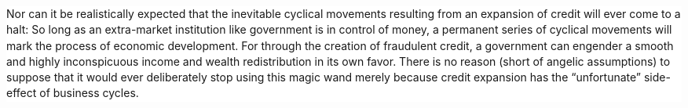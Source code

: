 Nor can it be realistically expected that the inevitable cyclical movements resulting from an expansion of credit will ever come to a halt: So long as an extra-market institution like government is in control of money, a permanent series of cyclical movements will mark the process of economic development. For through the creation of fraudulent credit, a government can engender a smooth and highly inconspicuous income and wealth redistribution in its own favor. There is no reason (short of angelic assumptions) to suppose that it would ever deliberately stop using this magic wand merely because credit expansion has the “unfortunate” side-effect of business cycles.

[^11]: On the time preference theory of interest see William Stanley Jevons, *Theory of Political Economy* (New York: Augustus M. Kelley, 1965); Eugen von Böhm-Bawerk, *Capital and Interest*, 3 vols. (South Holland, Ill.: Libertarian Press, 1959); Richard von Strigl, *Kapital und Produktion* (Vienna: Julius Springer, 1934 [Engl. trans., Ludwig von Mises Institute, 1988]); Frank Fetter, *Capital, Interest, and Rent* (Kansas City: Sheed Andrews and McMeel, 1971); Roger Garrison, “In Defense of the Misesian Theory of Interest,” *Journal of Libertarian Studies* 3, no. 2 (1979); idem, “Professor Rothbard and the Theory of Interest,” in Walter Block and Llewellyn H. Rockwell, Jr., eds., *Man, Economy, and Liberty: Essays in Honor of Murray N. Rothbard* (Auburn, Ala.: Ludwig von Mises Institute, 1988).

[^12]: Mises, *Human Action,* p. 483.

[^13]: To be sure, not all lengthier production processes are more productive than shorter ones; but under the assumption that man, constrained by time-preference, will invariably and at all times select the shortest conceivable methods of producing some given output, any increase in output then can—praxeologically—only be achieved if the production structure is lengthened.

[^14]: Mises, *Human Action*, pp. 490ff.

[^15]: See also Rothbard, *Man, Economy, and State*, pp. 663f.

[^16]: See also Mises, *Human Action*, pp. 530–32; Rothbard, *Man, Economy, and State*, pp. 385–86.

[^17]: See also Murray N. Rothbard, *America’s Great Depression* (Kansas City: Sheed and Ward, 1975), pp. 39–41.

[^18]: See also Rothbard, *America’s Great Depression*, pp. 12–17.

[^19]: On the role of government as destructive of wealth formation, see in particular Murray N. Rothbard, *Power and Market* (Kansas City: Sheed Andrews and McMeel, 1977); Hans-Hermann Hoppe, *A Theory of Socialism and Capitalism* (Boston: Kluwer Academic Publishers, 1989); idem, “The Economics of Sociology and Taxation,” *Journal des Economistes et des Etudes Humaines* (1990); supra chap. 2.

[^20]: See in particular Rothbard, *The Mystery of Banking*; Hans-Hermann Hoppe, “Banking, Nation States, and International Politics,” *Review of Austrian Economics* 4 (1990); supra chap. 3; idem, “Marxist and Austrian Class Analysis,” *Journal of Libertarian Studies* 9, no. 2 (1990); supra chap. 4; idem, “European Economic Integration and the ECU,” *Austrian Economics Newsletter* (1989).

[^21]: On the theory of the business cycle see Mises’s original contribution in his *Theory of Money and Credit*, part III, chap. 5; his first elaborate version is *Geldwertstabilisierung und Konjunkturpolitik* (Jena: Gustav Fischer, 1928), the English translation of which did not appear until 1978 in Ludwig von Mises, *On the Manipulation of Money and Credit* (Dobbs Ferry, N.Y.: Free Market Books, 1978); F.A. Hayek, *Monetary Theory and the Trade Cycle* (New York: A.M. Kelley, 1966); idem, *Prices and Production* (New York: Augustus M. Kelley, 1967); Hayek’s works were first published in 1929, resp. l93l; it is interesting to note that Hayek, who received the Nobel prize in 1974, the year after Mises’s death, for his contributions to the Mises-Hayek theory of the business cycle, obviously misrepresents Mises’s achievements as regards the development of this theory: In his *Prices and Production* of 1931, the first presentation of the Austrian business cycle theory to appear in English, he acknowledges Mises’s prior claim to fame. Yet even though he cites Mises’s above mentioned 1928 work, he falsely claims that Mises’s contributions to the theory were essentially confined to a few remarks in his original work of 1912; see chap. 3 fn. 1 in *Prices and Production*; Strigl, *Kapital und Produktion*; Lionel Robbins, *The Great Depression* (Freeport, N.Y.: Books for Libraries Press, 1971); Rothbard, *America’s Great Depression*; Ludwig von Mises, et al., *The Austrian Theory of the Trade Cycle and Other Essays* (Auburn, Ala.: Ludwig von Mises Institute, 1983); Hoppe, *Kritik der kausalwissenschaftlichen Sozialforschung*, chap. 3; Roger Garrison, “Hayekian Trade Cycle Theory: A Reappraisal,” *Cato Journal* 6, no. 2 (1986); idem, “The Austrian Theory of the Business Cycle in the Light of Modern Macroeconomics,” *Review of Austrian Economics* 3 (1988).

[^22]: See also Roger Garrison, “‘Rational Expectations’ Offers Nothing That’s Both New and True,” *Austrian Economics Newsletter* 6, no. 1 (1985); idem, “The Austrian Theory of the Business Cycle in Light of Modern Macroeconomics” esp. pp. 19–23. See also the critique of psychological—as opposed to praxeological—business cycle theories below.